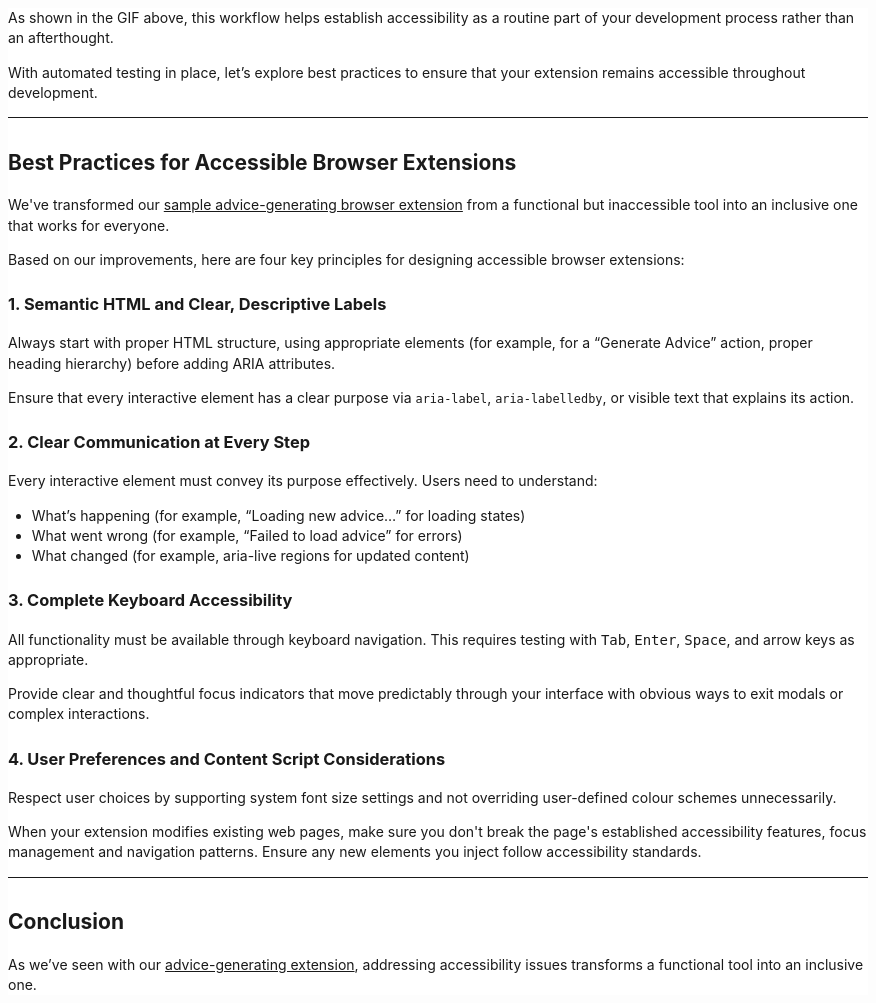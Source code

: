 As shown in the GIF above, this workflow helps establish accessibility as a routine part of your development process rather than an afterthought.

With automated testing in place, let’s explore best practices to ensure that your extension remains accessible throughout development.

---

## Best Practices for Accessible Browser Extensions

We've transformed our [<VPIcon icon="fas fa-globe"/>sample advice-generating browser extension](https://frontendmentor.io/challenges/advice-generator-app-QdUG-13db?via=ophyboamah) from a functional but inaccessible tool into an inclusive one that works for everyone.

Based on our improvements, here are four key principles for designing accessible browser extensions:

### 1. Semantic HTML and Clear, Descriptive Labels

Always start with proper HTML structure, using appropriate elements (for example, for a “Generate Advice” action, proper heading hierarchy) before adding ARIA attributes.

Ensure that every interactive element has a clear purpose via `aria-label`, `aria-labelledby`, or visible text that explains its action.

### 2. Clear Communication at Every Step

Every interactive element must convey its purpose effectively. Users need to understand:

- What’s happening (for example, “Loading new advice…” for loading states)
- What went wrong (for example, “Failed to load advice” for errors)
- What changed (for example, aria-live regions for updated content)

### 3. Complete Keyboard Accessibility

All functionality must be available through keyboard navigation. This requires testing with <kbd>Tab</kbd>, <kbd>Enter</kbd>, <kbd>Space</kbd>, and arrow keys as appropriate.

Provide clear and thoughtful focus indicators that move predictably through your interface with obvious ways to exit modals or complex interactions.

### 4. User Preferences and Content Script Considerations

Respect user choices by supporting system font size settings and not overriding user-defined colour schemes unnecessarily.

When your extension modifies existing web pages, make sure you don't break the page's established accessibility features, focus management and navigation patterns. Ensure any new elements you inject follow accessibility standards.

---

## Conclusion

As we’ve seen with our [<VPIcon icon="fas fa-globe"/>advice-generating extension](https://frontendmentor.io/challenges/advice-generator-app-QdUG-13db?via=ophyboamah), addressing accessibility issues transforms a functional tool into an inclusive one.
